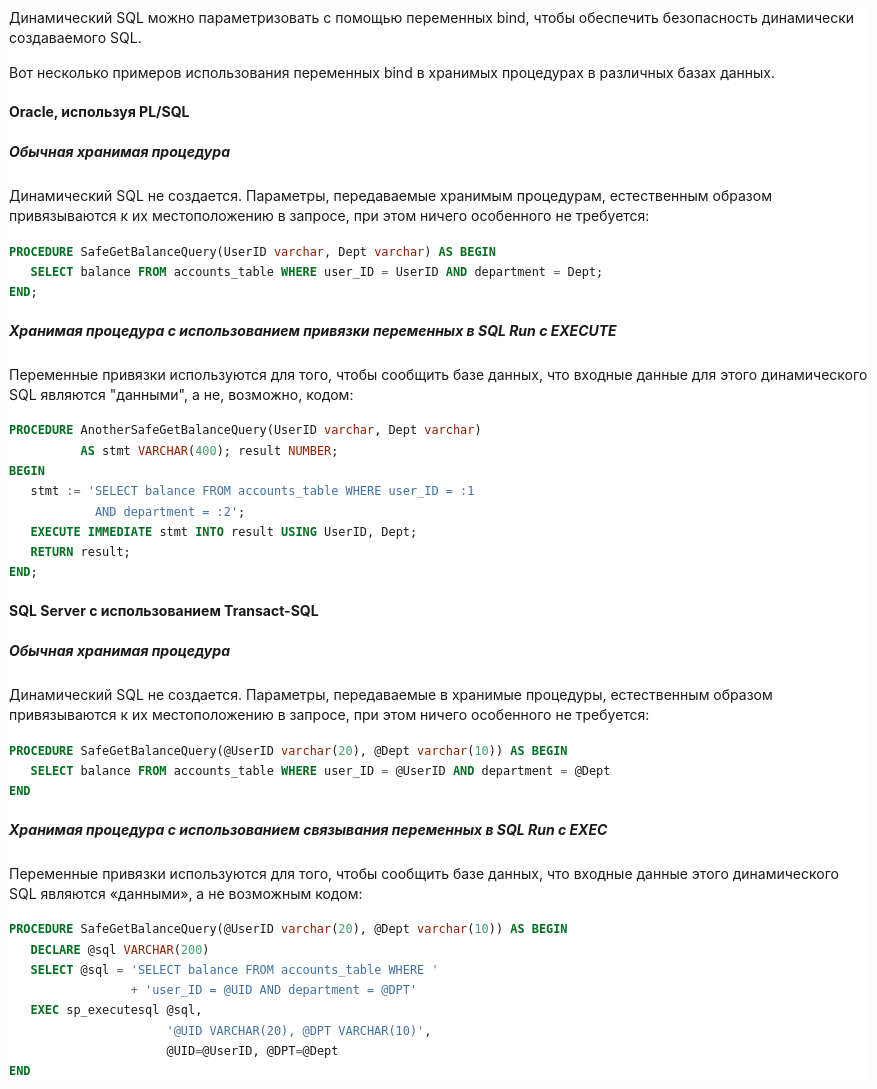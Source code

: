 Динамический SQL можно параметризовать с помощью переменных bind, чтобы обеспечить безопасность динамически создаваемого SQL.

Вот несколько примеров использования переменных bind в хранимых процедурах в различных базах данных.

#### Oracle, используя PL/SQL

##### Обычная хранимая процедура

Динамический SQL не создается. Параметры, передаваемые хранимым процедурам, естественным образом привязываются к их местоположению в запросе, при этом ничего особенного не требуется:

```sql
PROCEDURE SafeGetBalanceQuery(UserID varchar, Dept varchar) AS BEGIN
   SELECT balance FROM accounts_table WHERE user_ID = UserID AND department = Dept;
END;
```

##### Хранимая процедура с использованием привязки переменных в SQL Run с EXECUTE

Переменные привязки используются для того, чтобы сообщить базе данных, что входные данные для этого динамического SQL являются "данными", а не, возможно, кодом:

```sql
PROCEDURE AnotherSafeGetBalanceQuery(UserID varchar, Dept varchar)
          AS stmt VARCHAR(400); result NUMBER;
BEGIN
   stmt := 'SELECT balance FROM accounts_table WHERE user_ID = :1
            AND department = :2';
   EXECUTE IMMEDIATE stmt INTO result USING UserID, Dept;
   RETURN result;
END;
```

#### SQL Server с использованием Transact-SQL

##### Обычная хранимая процедура

Динамический SQL не создается. Параметры, передаваемые в хранимые процедуры, естественным образом привязываются к их местоположению в запросе, при этом ничего особенного не требуется:

```sql
PROCEDURE SafeGetBalanceQuery(@UserID varchar(20), @Dept varchar(10)) AS BEGIN
   SELECT balance FROM accounts_table WHERE user_ID = @UserID AND department = @Dept
END
```

##### Хранимая процедура с использованием связывания переменных в SQL Run с EXEC

Переменные привязки используются для того, чтобы сообщить базе данных, что входные данные этого динамического SQL являются «данными», а не возможным кодом:

```sql
PROCEDURE SafeGetBalanceQuery(@UserID varchar(20), @Dept varchar(10)) AS BEGIN
   DECLARE @sql VARCHAR(200)
   SELECT @sql = 'SELECT balance FROM accounts_table WHERE '
                 + 'user_ID = @UID AND department = @DPT'
   EXEC sp_executesql @sql,
                      '@UID VARCHAR(20), @DPT VARCHAR(10)',
                      @UID=@UserID, @DPT=@Dept
END
```
